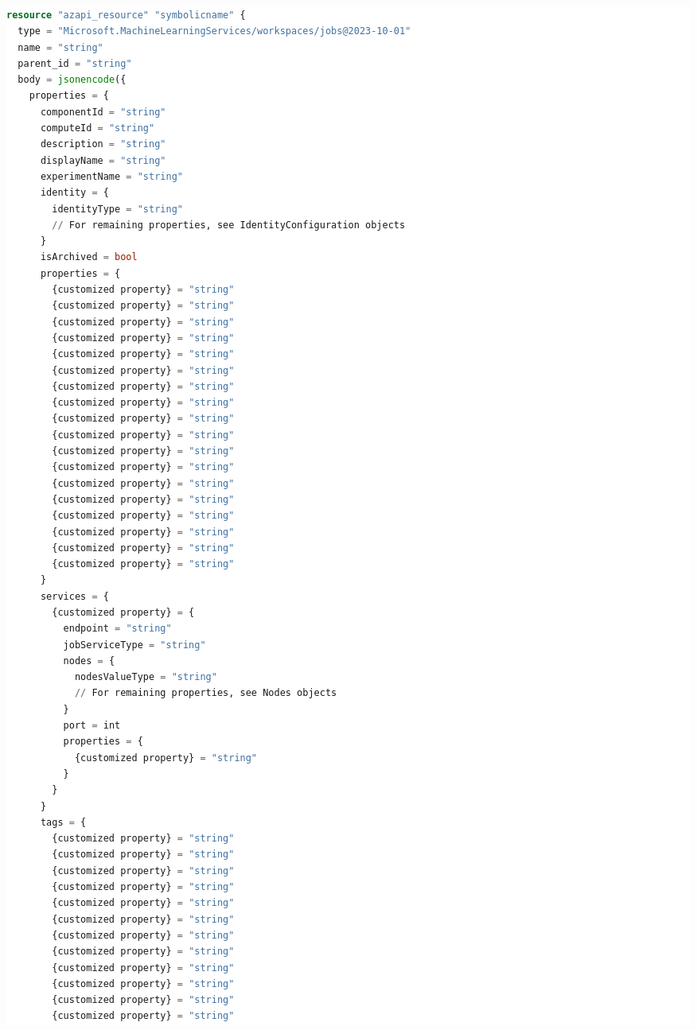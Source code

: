 ```terraform
resource "azapi_resource" "symbolicname" {
  type = "Microsoft.MachineLearningServices/workspaces/jobs@2023-10-01"
  name = "string"
  parent_id = "string"
  body = jsonencode({
    properties = {
      componentId = "string"
      computeId = "string"
      description = "string"
      displayName = "string"
      experimentName = "string"
      identity = {
        identityType = "string"
        // For remaining properties, see IdentityConfiguration objects
      }
      isArchived = bool
      properties = {
        {customized property} = "string"
        {customized property} = "string"
        {customized property} = "string"
        {customized property} = "string"
        {customized property} = "string"
        {customized property} = "string"
        {customized property} = "string"
        {customized property} = "string"
        {customized property} = "string"
        {customized property} = "string"
        {customized property} = "string"
        {customized property} = "string"
        {customized property} = "string"
        {customized property} = "string"
        {customized property} = "string"
        {customized property} = "string"
        {customized property} = "string"
        {customized property} = "string"
      }
      services = {
        {customized property} = {
          endpoint = "string"
          jobServiceType = "string"
          nodes = {
            nodesValueType = "string"
            // For remaining properties, see Nodes objects
          }
          port = int
          properties = {
            {customized property} = "string"
          }
        }
      }
      tags = {
        {customized property} = "string"
        {customized property} = "string"
        {customized property} = "string"
        {customized property} = "string"
        {customized property} = "string"
        {customized property} = "string"
        {customized property} = "string"
        {customized property} = "string"
        {customized property} = "string"
        {customized property} = "string"
        {customized property} = "string"
        {customized property} = "string"
```